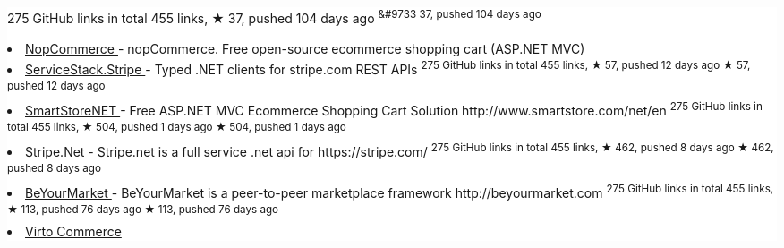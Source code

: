    275 GitHub links in total 455 links, ★ 37, pushed 104 days ago
  </sup>
  <sup>
   &#9733 37, pushed 104 days ago
  </sup>
 </li>
 <li>
  <a href="https://nopcommerce.codeplex.com/">
   NopCommerce
  </a>
  - nopCommerce. Free open-source ecommerce shopping cart (ASP.NET MVC)
 </li>
 <li>
  <a href="https://github.com/ServiceStack/Stripe">
   ServiceStack.Stripe
  </a>
  - Typed .NET clients for stripe.com REST APIs
  <sup>
   275 GitHub links in total 455 links, ★ 57, pushed 12 days ago
  </sup>
  <sup>
   &#9733 57, pushed 12 days ago
  </sup>
 </li>
 <li>
  <a href="https://github.com/smartstoreag/SmartStoreNET">
   SmartStoreNET
  </a>
  - Free ASP.NET MVC Ecommerce Shopping Cart Solution http://www.smartstore.com/net/en
  <sup>
   275 GitHub links in total 455 links, ★ 504, pushed 1 days ago
  </sup>
  <sup>
   &#9733 504, pushed 1 days ago
  </sup>
 </li>
 <li>
  <a href="https://github.com/jaymedavis/stripe.net">
   Stripe.Net
  </a>
  - Stripe.net is a full service .net api for https://stripe.com/
  <sup>
   275 GitHub links in total 455 links, ★ 462, pushed 8 days ago
  </sup>
  <sup>
   &#9733 462, pushed 8 days ago
  </sup>
 </li>
 <li>
  <a href="https://github.com/beyourmarket/beyourmarket">
   BeYourMarket
  </a>
  - BeYourMarket is a peer-to-peer marketplace framework http://beyourmarket.com
  <sup>
   275 GitHub links in total 455 links, ★ 113, pushed 76 days ago
  </sup>
  <sup>
   &#9733 113, pushed 76 days ago
  </sup>
 </li>
 <li>
  <a href="https://github.com/VirtoCommerce/vc-community">
   Virto Commerce
  </a>